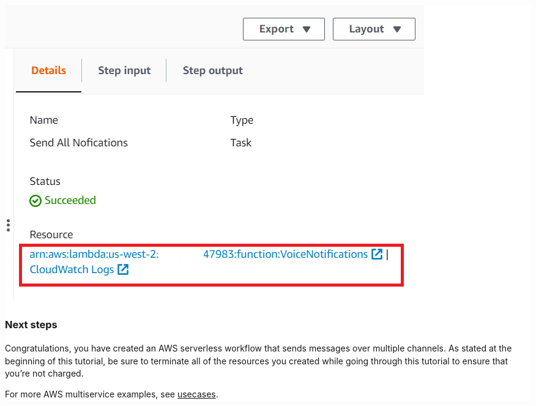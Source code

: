 ![AWS Tracking Application](images/workflowLogs2.png)


### Next steps
Congratulations, you have created an AWS serverless workflow that sends messages over multiple channels. As stated at the beginning of this tutorial, be sure to terminate all of the resources you created while going through this tutorial to ensure that you’re not charged.

For more AWS multiservice examples, see
[usecases](https://github.com/awsdocs/aws-doc-sdk-examples/tree/master/javav2/usecases).



